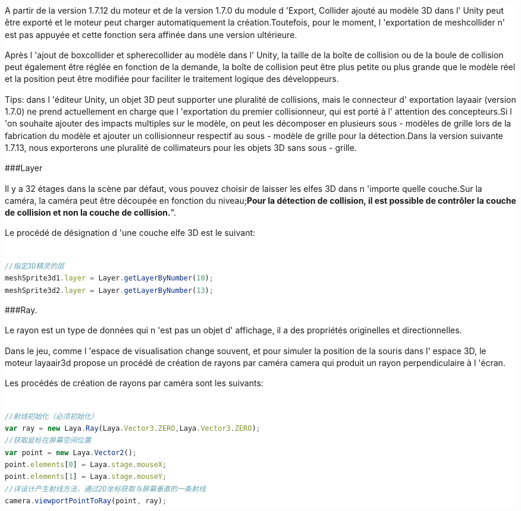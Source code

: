 
A partir de la version 1.7.12 du moteur et de la version 1.7.0 du module d 'Export, Collider ajouté au modèle 3D dans l' Unity peut être exporté et le moteur peut charger automatiquement la création.Toutefois, pour le moment, l 'exportation de meshcollider n' est pas appuyée et cette fonction sera affinée dans une version ultérieure.

Après l 'ajout de boxcollider et spherecollider au modèle dans l' Unity, la taille de la boîte de collision ou de la boule de collision peut également être réglée en fonction de la demande, la boîte de collision peut être plus petite ou plus grande que le modèle réel et la position peut être modifiée pour faciliter le traitement logique des développeurs.

Tips: dans l 'éditeur Unity, un objet 3D peut supporter une pluralité de collisions, mais le connecteur d' exportation layaair (version 1.7.0) ne prend actuellement en charge que l 'exportation du premier collisionneur, qui est porté à l' attention des concepteurs.Si l 'on souhaite ajouter des impacts multiples sur le modèle, on peut les décomposer en plusieurs sous - modèles de grille lors de la fabrication du modèle et ajouter un collisionneur respectif au sous - modèle de grille pour la détection.Dans la version suivante 1.7.13, nous exporterons une pluralité de collimateurs pour les objets 3D sans sous - grille.

###Layer

Il y a 32 étages dans la scène par défaut, vous pouvez choisir de laisser les elfes 3D dans n 'importe quelle couche.Sur la caméra, la caméra peut être découpée en fonction du niveau;**Pour la détection de collision, il est possible de contrôler la couche de collision et non la couche de collision.**".

Le procédé de désignation d 'une couche elfe 3D est le suivant:


```typescript

//指定3D精灵的层
meshSprite3d1.layer = Layer.getLayerByNumber(10);
meshSprite3d2.layer = Layer.getLayerByNumber(13);
```




###Ray.

Le rayon est un type de données qui n 'est pas un objet d' affichage, il a des propriétés originelles et directionnelles.

Dans le jeu, comme l 'espace de visualisation change souvent, et pour simuler la position de la souris dans l' espace 3D, le moteur layaair3d propose un procédé de création de rayons par caméra camera qui produit un rayon perpendiculaire à l 'écran.

Les procédés de création de rayons par caméra sont les suivants:


```typescript

//射线初始化（必须初始化）
var ray = new Laya.Ray(Laya.Vector3.ZERO,Laya.Vector3.ZERO);
//获取鼠标在屏幕空间位置
var point = new Laya.Vector2();
point.elements[0] = Laya.stage.mouseX;
point.elements[1] = Laya.stage.mouseY;
//详设计产生射线方法，通过2D坐标获取与屏幕垂直的一条射线
camera.viewportPointToRay(point, ray);
```
